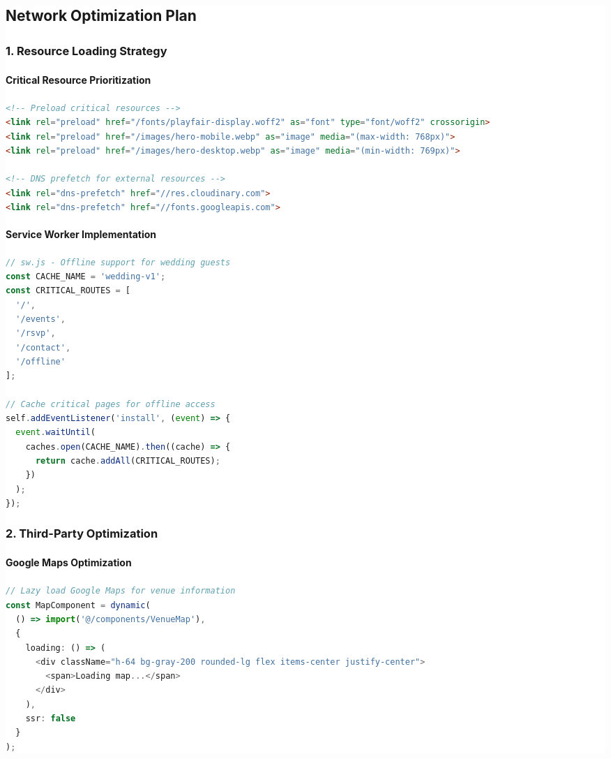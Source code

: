 ## Network Optimization Plan

### 1. Resource Loading Strategy

#### Critical Resource Prioritization
```html
<!-- Preload critical resources -->
<link rel="preload" href="/fonts/playfair-display.woff2" as="font" type="font/woff2" crossorigin>
<link rel="preload" href="/images/hero-mobile.webp" as="image" media="(max-width: 768px)">
<link rel="preload" href="/images/hero-desktop.webp" as="image" media="(min-width: 769px)">

<!-- DNS prefetch for external resources -->
<link rel="dns-prefetch" href="//res.cloudinary.com">
<link rel="dns-prefetch" href="//fonts.googleapis.com">
```

#### Service Worker Implementation
```javascript
// sw.js - Offline support for wedding guests
const CACHE_NAME = 'wedding-v1';
const CRITICAL_ROUTES = [
  '/',
  '/events',
  '/rsvp',
  '/contact',
  '/offline'
];

// Cache critical pages for offline access
self.addEventListener('install', (event) => {
  event.waitUntil(
    caches.open(CACHE_NAME).then((cache) => {
      return cache.addAll(CRITICAL_ROUTES);
    })
  );
});
```

### 2. Third-Party Optimization

#### Google Maps Optimization
```typescript
// Lazy load Google Maps for venue information
const MapComponent = dynamic(
  () => import('@/components/VenueMap'),
  {
    loading: () => (
      <div className="h-64 bg-gray-200 rounded-lg flex items-center justify-center">
        <span>Loading map...</span>
      </div>
    ),
    ssr: false
  }
);
```
